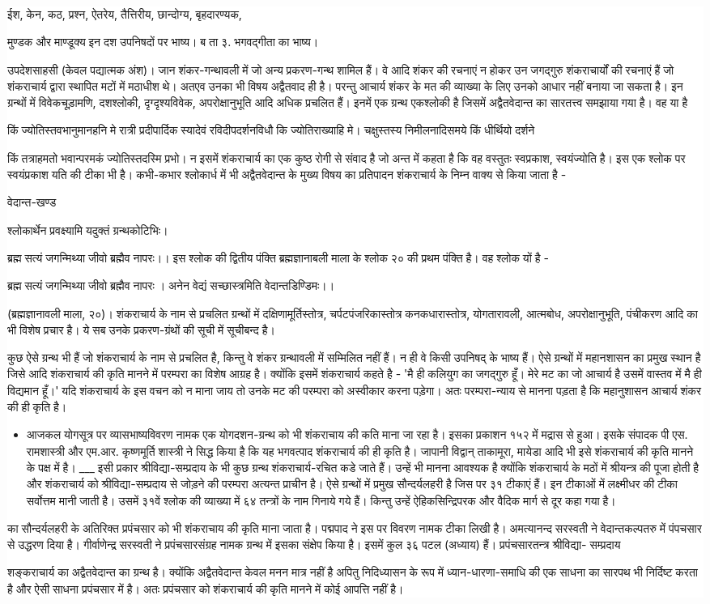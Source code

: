 ईश, केन, कठ, प्रश्न, ऐतरेय, तैत्तिरीय, छान्दोग्य, बृहदारण्यक,

मुण्डक और माण्डूक्य इन दश उपनिषदों पर भाष्य। ब ता ३. भगवद्गीता का भाष्य।

उपदेशसाहसी (केवल पद्यात्मक अंश)। जान शंकर-गन्थावली में जो अन्य प्रकरण-गन्थ शामिल हैं। वे आदि शंकर की रचनाएं न होकर उन जगद्गुरु शंकराचार्यों की रचनाएं हैं जो शंकराचार्य द्वारा स्थापित मटों में मठाधीश थे। अतएव उनका भी विषय अद्वैतवाद ही है। परन्तु आचार्य शंकर के मत की व्याख्या के लिए उनको आधार नहीं बनाया जा सकता है। इन ग्रन्थों में विवेकचूड़ामणि, दशश्लोकी, दृग्दृश्यविवेक, अपरोक्षानुभूति आदि अधिक प्रचलित हैं। इनमें एक ग्रन्थ एकश्लोकी है जिसमें अद्वैतवेदान्त का सारतत्त्व समझाया गया है। वह या है

किं ज्योतिस्तवभानुमानहनि मे रात्री प्रदीपार्दिक स्यादेवं रविदीपदर्शनविधौ कि ज्योतिराख्याहि मे। चक्षुस्तस्य निमीलनादिसमये किं धीर्थियो दर्शने

किं तत्राहमतो भवान्परमकं ज्योतिस्तदस्मि प्रभो। न इसमें शंकराचार्य का एक कुष्ठ रोगी से संवाद है जो अन्त में कहता है कि वह वस्तुतः स्वप्रकाश, स्वयंज्योति है। इस एक श्लोक पर स्वयंप्रकाश यति की टीका भी है। कभी-कभार श्लोकार्ध में भी अद्वैतवेदान्त के मुख्य विषय का प्रतिपादन शंकराचार्य के निम्न वाक्य से किया जाता है -

वेदान्त-खण्ड

श्लोकार्थेन प्रवक्ष्यामि यदुक्तं ग्रन्थकोटिभिः।

ब्रह्म सत्यं जगन्मिथ्या जीवो ब्रह्मैव नापरः।। इस श्लोक की द्वितीय पंक्ति ब्रह्मज्ञानाबली माला के श्लोक २० की प्रथम पंक्ति है। वह श्लोक यों है -

ब्रह्म सत्यं जगन्मिथ्या जीवो ब्रह्मैव नापरः । अनेन वेद्यं सच्छास्त्रमिति वेदान्तडिण्डिमः।।

(ब्रह्मज्ञानावली माला, २०)। शंकराचार्य के नाम से प्रचलित ग्रन्थों में दक्षिणामूर्तिस्तोत्र, चर्पटपंजरिकास्तोत्र कनकधारास्तोत्र, योगतारावली, आत्मबोध, अपरोक्षानुभूति, पंचीकरण आदि का भी विशेष प्रचार है। ये सब उनके प्रकरण-ग्रंथों की सूची में सूचीबन्द है।

कुछ ऐसे ग्रन्थ भी हैं जो शंकराचार्य के नाम से प्रचलित है, किन्तु वे शंकर ग्रन्थावली में सम्मिलित नहीं हैं। न ही वे किसी उपनिषद् के भाष्य हैं। ऐसे ग्रन्थों में महानशासन का प्रमुख स्थान है जिसे आदि शंकराचार्य की कृति मानने में परम्परा का विशेष आग्रह है। क्योंकि इसमें शंकराचार्य कहते है - 'मै ही कलियुग का जगद्गुरु हूँ। मेरे मट का जो आचार्य है उसमें वास्तव में मै ही विद्यमान हूँ।' यदि शंकराचार्य के इस वचन को न माना जाय तो उनके मट की परम्परा को अस्वीकार करना पड़ेगा। अतः परम्परा-न्याय से मानना पड़ता है कि महानुशासन आचार्य शंकर की ही कृति है।

- आजकल योगसूत्र पर व्यासभाष्यविवरण नामक एक योगदशन-ग्रन्थ को भी शंकराचाय की कति माना जा रहा है। इसका प्रकाशन १५२ में मद्रास से हुआ। इसके संपादक पी एस. रामशास्त्री और एम.आर. कृष्णमूर्ति शास्त्री ने सिद्ध किया है कि यह भगवत्पाद शंकराचार्य की ही कृति है। जापानी विद्वान् ताकामूरा, मायेडा आदि भी इसे शंकराचार्य की कृति मानने के पक्ष में है। ___ इसी प्रकार श्रीविद्या-सम्प्रदाय के भी कुछ ग्रन्थ शंकराचार्य-रचित कडे जाते हैं। उन्हें भी मानना आवश्यक है क्योंकि शंकराचार्य के मठों में श्रीयन्त्र की पूजा होती है और शंकराचार्य को श्रीविद्या-सम्प्रदाय से जोड़ने की परम्परा अत्यन्त प्राचीन है। ऐसे ग्रन्थों में प्रमुख सौन्दर्यलहरी है जिस पर ३१ टीकाएं हैं। इन टीकाओं में लक्ष्मीधर की टीका सर्वोत्तम मानी जाती है। उसमें ३१वें श्लोक की व्याख्या में ६४ तन्त्रों के नाम गिनाये गये हैं। किन्तु उन्हें ऐहिकसिन्द्रिपरक और वैदिक मार्ग से दूर कहा गया है।

का सौन्दर्यलहरी के अतिरिक्त प्रपंचसार को भी शंकराचाय की कृति माना जाता है। पद्मपाद ने इस पर विवरण नामक टीका लिखी है। अमत्यानन्द सरस्वती ने वेदान्तकल्पतरु में पंपचसार से उद्धरण दिया है। गीर्वाणेन्द्र सरस्वती ने प्रपंचसारसंग्रह नामक ग्रन्थ में इसका संक्षेप किया है। इसमें कुल ३६ पटल (अध्याय) हैं। प्रपंचसारतन्त्र श्रीविद्या- सम्प्रदाय

शङ्कराचार्य का अद्वैतवेदान्त का ग्रन्थ है। क्योंकि अद्वैतवेदान्त केवल मनन मात्र नहीं है अपितु निदिध्यासन के रूप में ध्यान-धारणा-समाधि की एक साधना का सारपथ भी निर्दिष्ट करता है और ऐसी साधना प्रपंचसार में है। अतः प्रपंचसार को शंकराचार्य की कृति मानने में कोई आपत्ति नहीं है।
